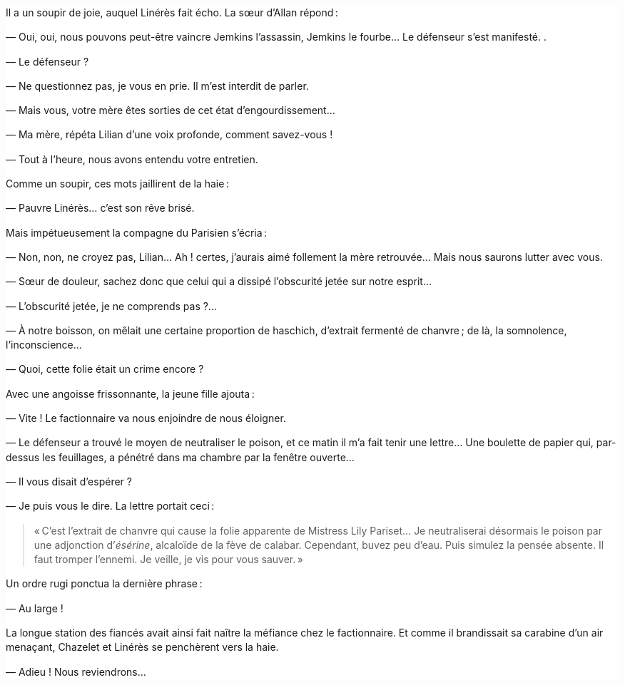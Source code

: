 Il a un soupir de joie, auquel Linérès fait écho. La sœur d’Allan répond :

— Oui, oui, nous pouvons peut-être vaincre Jemkins l’assassin, Jemkins le
  fourbe… Le défenseur s’est manifesté. . 

— Le défenseur ?

— Ne questionnez pas, je vous en prie. Il m’est interdit de parler.

— Mais vous, votre mère êtes sorties de cet état d’engourdissement…

— Ma mère, répéta Lilian d’une voix profonde, comment savez-vous !

— Tout à l’heure, nous avons entendu votre entretien.

Comme un soupir, ces mots jaillirent de la haie :

— Pauvre Linérès… c’est son rêve brisé.

Mais impétueusement la compagne du Parisien s’écria :

— Non, non, ne croyez pas, Lilian… Ah ! certes, j’aurais aimé follement la
  mère retrouvée… Mais nous saurons lutter avec vous.

— Sœur de douleur, sachez donc que celui qui a dissipé l’obscurité jetée sur
  notre esprit…

— L’obscurité jetée, je ne comprends pas ?…

— À notre boisson, on mêlait une certaine proportion de haschich, d’extrait
  fermenté de chanvre ; de là, la somnolence, l’inconscience…

— Quoi, cette folie était un crime encore ?

Avec une angoisse frissonnante, la jeune fille ajouta :

— Vite ! Le factionnaire va nous enjoindre de nous éloigner.

— Le défenseur a trouvé le moyen de neutraliser le poison, et ce matin il m’a
  fait tenir une lettre… Une boulette de papier qui, par-dessus les
  feuillages, a pénétré dans ma chambre par la fenêtre ouverte…

— Il vous disait d’espérer ?

— Je puis vous le dire. La lettre portait ceci :

> « C’est l’extrait de chanvre qui cause la folie apparente de Mistress Lily
  Pariset… Je neutraliserai désormais le poison par une adjonction d’_ésérine_,
  alcaloïde de la fève de calabar. Cependant, buvez peu d’eau. Puis simulez la
  pensée absente. Il faut tromper l’ennemi. Je veille, je vis pour vous
  sauver. »

Un ordre rugi ponctua la dernière phrase :

— Au large !

La longue station des fiancés avait ainsi fait naître la méfiance chez le
factionnaire. Et comme il brandissait sa carabine d’un air menaçant, Chazelet
et Linérès se penchèrent vers la haie.

— Adieu ! Nous reviendrons…
